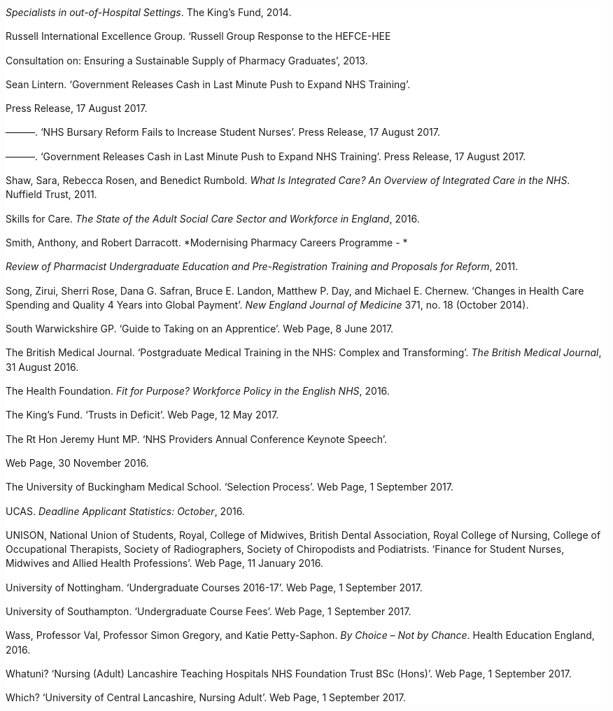 *Specialists in out-of-Hospital Settings*. The King’s Fund, 2014. 

Russell International Excellence Group. ‘Russell Group Response to the HEFCE-HEE 

Consultation on: Ensuring a Sustainable Supply of Pharmacy Graduates’, 2013. 

Sean Lintern. ‘Government Releases Cash in Last Minute Push to Expand NHS Training’. 

Press Release, 17 August 2017. 

———. ‘NHS Bursary Reform Fails to Increase Student Nurses’. Press Release, 17 August 2017. 

———. ‘Government Releases Cash in Last Minute Push to Expand NHS Training’. Press Release, 17 August 2017. 

Shaw, Sara, Rebecca Rosen, and Benedict Rumbold. *What Is Integrated Care? An* *Overview of Integrated Care in the NHS*. Nuffield Trust, 2011. 

Skills for Care. *The State of the Adult Social Care Sector and Workforce in England*, 2016. 

Smith, Anthony, and Robert Darracott. *Modernising Pharmacy Careers Programme - *

*Review of Pharmacist Undergraduate Education and Pre-Registration Training* *and Proposals for Reform*, 2011. 

Song, Zirui, Sherri Rose, Dana G. Safran, Bruce E. Landon, Matthew P. Day, and Michael E. Chernew. ‘Changes in Health Care Spending and Quality 4 Years into Global Payment’. *New England Journal of Medicine* 371, no. 18 \(October 2014\). 

South Warwickshire GP. ‘Guide to Taking on an Apprentice’. Web Page, 8 June 2017. 

The British Medical Journal. ‘Postgraduate Medical Training in the NHS: Complex and Transforming’. *The British Medical Journal*, 31 August 2016. 

The Health Foundation. *Fit for Purpose? Workforce Policy in the English NHS*, 2016. 

The King’s Fund. ‘Trusts in Deficit’. Web Page, 12 May 2017. 

The Rt Hon Jeremy Hunt MP. ‘NHS Providers Annual Conference Keynote Speech’. 

Web Page, 30 November 2016. 

The University of Buckingham Medical School. ‘Selection Process’. Web Page, 1 September 2017. 

UCAS. *Deadline Applicant Statistics: October*, 2016. 

UNISON, National Union of Students, Royal, College of Midwives, British Dental Association, Royal College of Nursing, College of Occupational Therapists, Society of Radiographers, Society of Chiropodists and Podiatrists. ‘Finance for Student Nurses, Midwives and Allied Health Professions’. Web Page, 11 January 2016. 

University of Nottingham. ‘Undergraduate Courses 2016-17’. Web Page, 1 September 2017. 

University of Southampton. ‘Undergraduate Course Fees’. Web Page, 1 September 2017. 

Wass, Professor Val, Professor Simon Gregory, and Katie Petty-Saphon. *By Choice – Not* *by Chance*. Health Education England, 2016. 

Whatuni? ‘Nursing \(Adult\) Lancashire Teaching Hospitals NHS Foundation Trust BSc \(Hons\)’. Web Page, 1 September 2017. 

Which? ‘University of Central Lancashire, Nursing Adult’. Web Page, 1 September 2017. 
